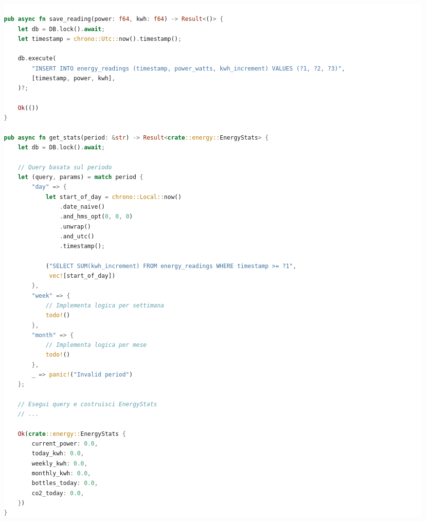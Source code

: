 ```rust

pub async fn save_reading(power: f64, kwh: f64) -> Result<()> {
    let db = DB.lock().await;
    let timestamp = chrono::Utc::now().timestamp();
    
    db.execute(
        "INSERT INTO energy_readings (timestamp, power_watts, kwh_increment) VALUES (?1, ?2, ?3)",
        [timestamp, power, kwh],
    )?;
    
    Ok(())
}

pub async fn get_stats(period: &str) -> Result<crate::energy::EnergyStats> {
    let db = DB.lock().await;
    
    // Query basata sul periodo
    let (query, params) = match period {
        "day" => {
            let start_of_day = chrono::Local::now()
                .date_naive()
                .and_hms_opt(0, 0, 0)
                .unwrap()
                .and_utc()
                .timestamp();
            
            ("SELECT SUM(kwh_increment) FROM energy_readings WHERE timestamp >= ?1", 
             vec![start_of_day])
        },
        "week" => {
            // Implementa logica per settimana
            todo!()
        },
        "month" => {
            // Implementa logica per mese
            todo!()
        },
        _ => panic!("Invalid period")
    };
    
    // Esegui query e costruisci EnergyStats
    // ...
    
    Ok(crate::energy::EnergyStats {
        current_power: 0.0,
        today_kwh: 0.0,
        weekly_kwh: 0.0,
        monthly_kwh: 0.0,
        bottles_today: 0.0,
        co2_today: 0.0,
    })
}
```
